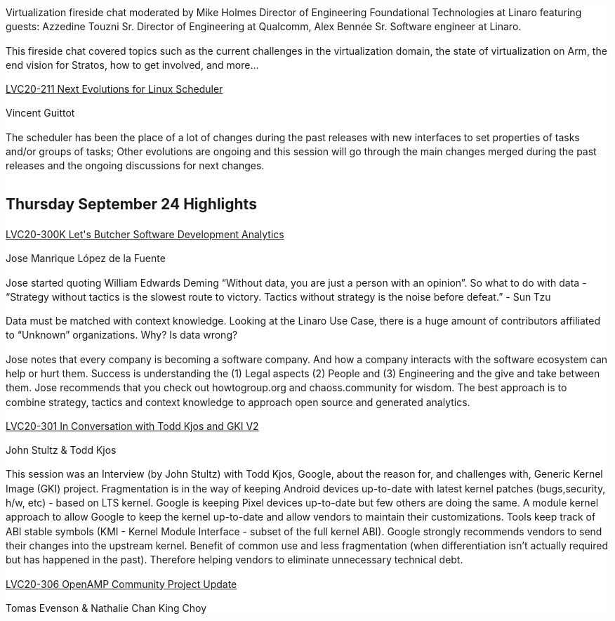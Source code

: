 Virtualization fireside chat moderated by Mike Holmes Director of Engineering Foundational Technologies at Linaro featuring guests: Azzedine Touzni Sr. Director of Engineering at Qualcomm, Alex Bennée Sr. Software engineer at Linaro.

This fireside chat covered topics such as the current challenges in the virtualization domain, the state of virtualization on Arm, the end vision for Stratos, how to get involved, and more…

[LVC20-211 Next Evolutions for Linux Scheduler](https://lvc20.sched.com/event/dU7j/lvc20-211-next-evolutions-for-linux-scheduler?iframe=no)

Vincent Guittot

The scheduler has been the place of a lot of changes during the past releases with new interfaces to set properties of tasks and/or groups of tasks; Other evolutions are ongoing and this session will go through the main changes merged during the past releases and the ongoing discussions for next changes.

## Thursday September 24 Highlights

[LVC20-300K Let's Butcher Software Development Analytics](https://lvc20.sched.com/event/dU87/lvc20-300k-lets-butcher-software-development-analytics-together-so-you-dont-have-to-when-it-really-counts)

Jose Manrique López de la Fuente

Jose started quoting William Edwards Deming “Without data, you are just a person with an opinion”. So what to do with data - “Strategy without tactics is the slowest route to victory. Tactics without strategy is the noise before defeat.” - Sun Tzu

Data must be matched with context knowledge. Looking at the Linaro Use Case, there is a huge amount of contributors affiliated to “Unknown” organizations. Why? Is data wrong?

Jose notes that every company is becoming a software company. And how a company interacts with the software ecosystem can help or hurt them. Success is understanding the (1) Legal aspects (2) People and (3) Engineering and the give and take between them. Jose recommends that you check out howtogroup.org and chaoss.community for wisdom. The best approach is to combine strategy, tactics and context knowledge to approach open source and generated analytics.

[LVC20-301 In Conversation with Todd Kjos and GKI V2](https://lvc20.sched.com/event/dU8A/lvc20-301-in-conversation-with-todd-kjos-gki-v2)

John Stultz & Todd Kjos

This session was an Interview (by John Stultz) with Todd Kjos, Google, about the reason for, and challenges with, Generic Kernel Image (GKI) project. Fragmentation is in the way of keeping Android devices up-to-date with latest kernel patches (bugs,security, h/w, etc) - based on LTS kernel. Google is keeping Pixel devices up-to-date but few others are doing the same. A module kernel approach to allow Google to keep the kernel up-to-date and allow vendors to maintain their customizations. Tools keep track of ABI stable symbols (KMI - Kernel Module Interface - subset of the full kernel ABI). Google strongly recommends vendors to send their changes into the upstream kernel. Benefit of common use and less fragmentation (when differentiation isn’t actually required but has happened in the past). Therefore helping vendors to eliminate unnecessary technical debt.

[LVC20-306 OpenAMP Community Project Update](https://lvc20.sched.com/event/dU8P/lvc20-306-openamp-community-project-update)

Tomas Evenson & Nathalie Chan King Choy
